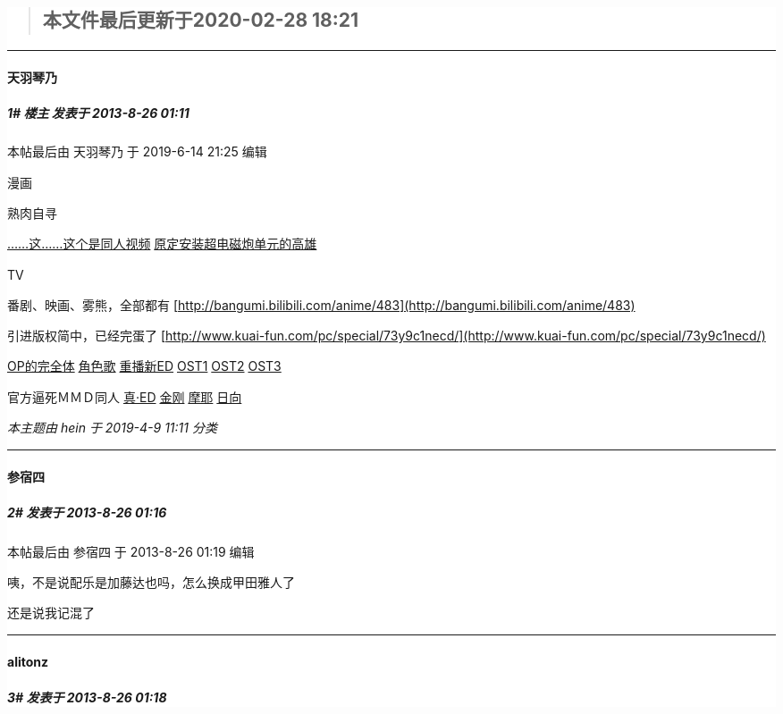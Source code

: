 > ## **本文件最后更新于2020-02-28 18:21** 


-----

####  天羽琴乃  
##### 1#       楼主       发表于 2013-8-26 01:11


 本帖最后由 天羽琴乃 于 2019-6-14 21:25 编辑 

漫画


熟肉自寻

[……这……这个是同人视频](http://bilibili.kankanews.com/video/av877400/)
[原定安装超电磁炮单元的高雄](http://bilibili.kankanews.com/video/av277213/)


TV


番剧、映画、雾熊，全部都有
[http://bangumi.bilibili.com/anime/483](http://bangumi.bilibili.com/anime/483)

引进版权简中，已经完蛋了
[http://www.kuai-fun.com/pc/special/73y9c1necd/](http://www.kuai-fun.com/pc/special/73y9c1necd/)

[OP的完全体](http://bilibili.kankanews.com/video/av803622/) [角色歌](http://bilibili.kankanews.com/video/av869857/) [重播新ED](http://bilibili.kankanews.com/video/av1101856/) 
[OST1](http://bilibili.kankanews.com/video/av890589/) [OST2](http://bilibili.kankanews.com/video/957/) [OST3](http://bilibili.kankanews.com/video/av1106754/)


官方逼死ＭＭＤ同人
[真·ED](http://bilibili.kankanews.com/video/av845617/)
[金刚](http://bilibili.kankanews.com/video/av1063506/) [摩耶](http://bilibili.kankanews.com/video/av1063485/) [日向](http://bilibili.kankanews.com/video/av1063477/)


 *本主题由 hein 于 2019-4-9 11:11 分类* 


-----

####  参宿四  
##### 2#       发表于 2013-8-26 01:16


 本帖最后由 参宿四 于 2013-8-26 01:19 编辑 

咦，不是说配乐是加藤达也吗，怎么换成甲田雅人了


还是说我记混了


-----

####  alitonz  
##### 3#       发表于 2013-8-26 01:18

